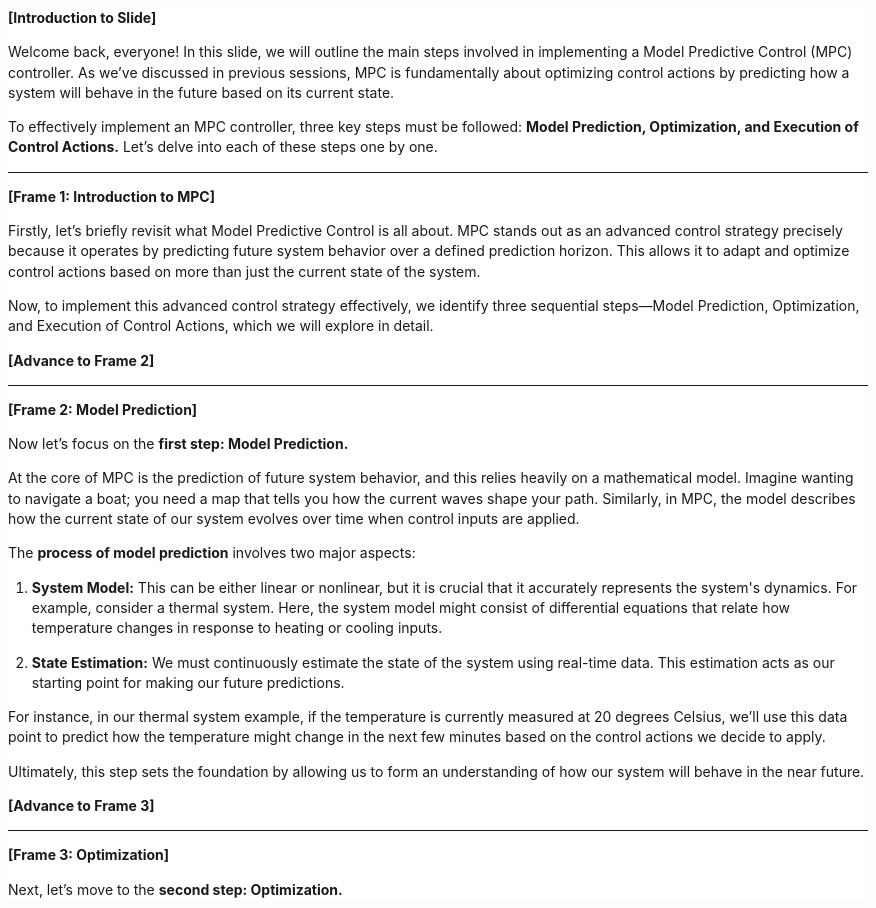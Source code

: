 
**[Introduction to Slide]**

Welcome back, everyone! In this slide, we will outline the main steps involved in implementing a Model Predictive Control (MPC) controller. As we’ve discussed in previous sessions, MPC is fundamentally about optimizing control actions by predicting how a system will behave in the future based on its current state. 

To effectively implement an MPC controller, three key steps must be followed: **Model Prediction, Optimization, and Execution of Control Actions.** Let’s delve into each of these steps one by one.

---

**[Frame 1: Introduction to MPC]**

Firstly, let’s briefly revisit what Model Predictive Control is all about. MPC stands out as an advanced control strategy precisely because it operates by predicting future system behavior over a defined prediction horizon. This allows it to adapt and optimize control actions based on more than just the current state of the system.

Now, to implement this advanced control strategy effectively, we identify three sequential steps—Model Prediction, Optimization, and Execution of Control Actions, which we will explore in detail. 

**[Advance to Frame 2]**

---

**[Frame 2: Model Prediction]**

Now let’s focus on the **first step: Model Prediction.** 

At the core of MPC is the prediction of future system behavior, and this relies heavily on a mathematical model. Imagine wanting to navigate a boat; you need a map that tells you how the current waves shape your path. Similarly, in MPC, the model describes how the current state of our system evolves over time when control inputs are applied. 

The **process of model prediction** involves two major aspects:
1. **System Model:** This can be either linear or nonlinear, but it is crucial that it accurately represents the system's dynamics. For example, consider a thermal system. Here, the system model might consist of differential equations that relate how temperature changes in response to heating or cooling inputs.
  
2. **State Estimation:** We must continuously estimate the state of the system using real-time data. This estimation acts as our starting point for making our future predictions. 

For instance, in our thermal system example, if the temperature is currently measured at 20 degrees Celsius, we’ll use this data point to predict how the temperature might change in the next few minutes based on the control actions we decide to apply.

Ultimately, this step sets the foundation by allowing us to form an understanding of how our system will behave in the near future. 

**[Advance to Frame 3]**

---

**[Frame 3: Optimization]**

Next, let’s move to the **second step: Optimization.** 
